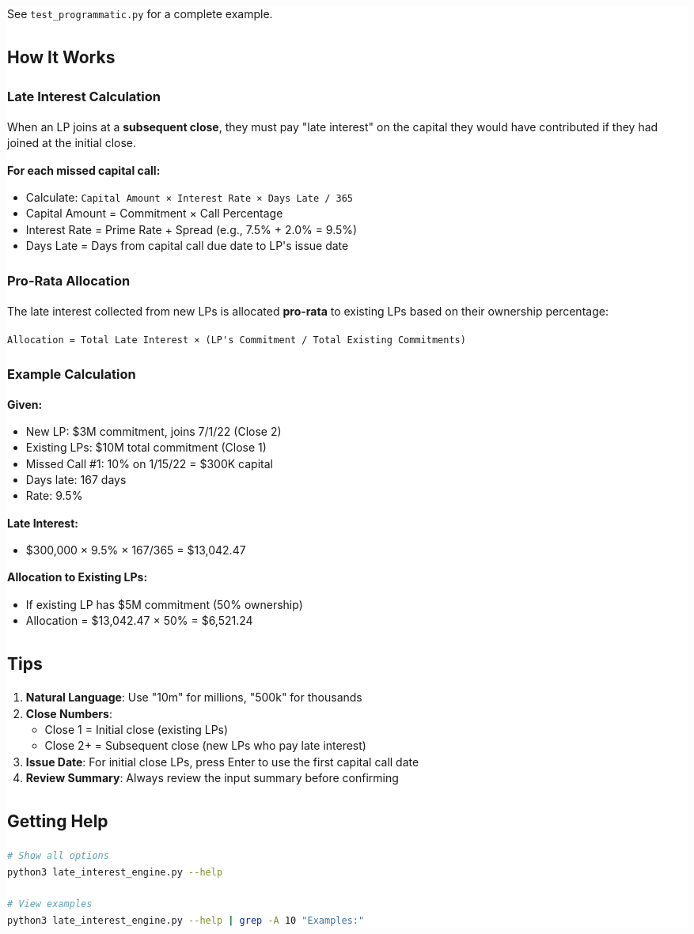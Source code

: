 See `test_programmatic.py` for a complete example.

## How It Works

### Late Interest Calculation

When an LP joins at a **subsequent close**, they must pay "late interest" on the capital they would have contributed if they had joined at the initial close.

**For each missed capital call:**
- Calculate: `Capital Amount × Interest Rate × Days Late / 365`
- Capital Amount = Commitment × Call Percentage
- Interest Rate = Prime Rate + Spread (e.g., 7.5% + 2.0% = 9.5%)
- Days Late = Days from capital call due date to LP's issue date

### Pro-Rata Allocation

The late interest collected from new LPs is allocated **pro-rata** to existing LPs based on their ownership percentage:

```
Allocation = Total Late Interest × (LP's Commitment / Total Existing Commitments)
```

### Example Calculation

**Given:**
- New LP: $3M commitment, joins 7/1/22 (Close 2)
- Existing LPs: $10M total commitment (Close 1)
- Missed Call #1: 10% on 1/15/22 = $300K capital
- Days late: 167 days
- Rate: 9.5%

**Late Interest:**
- $300,000 × 9.5% × 167/365 = $13,042.47

**Allocation to Existing LPs:**
- If existing LP has $5M commitment (50% ownership)
- Allocation = $13,042.47 × 50% = $6,521.24

## Tips

1. **Natural Language**: Use "10m" for millions, "500k" for thousands
2. **Close Numbers**:
   - Close 1 = Initial close (existing LPs)
   - Close 2+ = Subsequent close (new LPs who pay late interest)
3. **Issue Date**: For initial close LPs, press Enter to use the first capital call date
4. **Review Summary**: Always review the input summary before confirming

## Getting Help

```bash
# Show all options
python3 late_interest_engine.py --help

# View examples
python3 late_interest_engine.py --help | grep -A 10 "Examples:"
```
